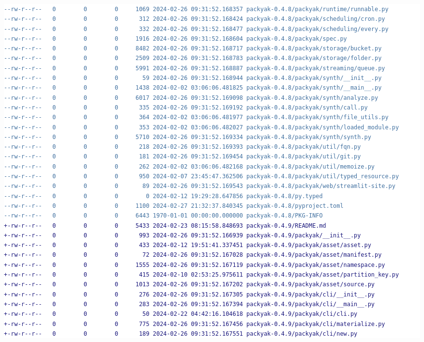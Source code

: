 ```diff
--rw-r--r--   0        0        0     1069 2024-02-26 09:31:52.168357 packyak-0.4.8/packyak/runtime/runnable.py
--rw-r--r--   0        0        0      312 2024-02-26 09:31:52.168424 packyak-0.4.8/packyak/scheduling/cron.py
--rw-r--r--   0        0        0      332 2024-02-26 09:31:52.168477 packyak-0.4.8/packyak/scheduling/every.py
--rw-r--r--   0        0        0     1916 2024-02-26 09:31:52.168604 packyak-0.4.8/packyak/spec.py
--rw-r--r--   0        0        0     8482 2024-02-26 09:31:52.168717 packyak-0.4.8/packyak/storage/bucket.py
--rw-r--r--   0        0        0     2509 2024-02-26 09:31:52.168783 packyak-0.4.8/packyak/storage/folder.py
--rw-r--r--   0        0        0     5991 2024-02-26 09:31:52.168887 packyak-0.4.8/packyak/streaming/queue.py
--rw-r--r--   0        0        0       59 2024-02-26 09:31:52.168944 packyak-0.4.8/packyak/synth/__init__.py
--rw-r--r--   0        0        0     1438 2024-02-02 03:06:06.481825 packyak-0.4.8/packyak/synth/__main__.py
--rw-r--r--   0        0        0     6017 2024-02-26 09:31:52.169098 packyak-0.4.8/packyak/synth/analyze.py
--rw-r--r--   0        0        0      335 2024-02-26 09:31:52.169192 packyak-0.4.8/packyak/synth/call.py
--rw-r--r--   0        0        0      364 2024-02-02 03:06:06.481977 packyak-0.4.8/packyak/synth/file_utils.py
--rw-r--r--   0        0        0      353 2024-02-02 03:06:06.482027 packyak-0.4.8/packyak/synth/loaded_module.py
--rw-r--r--   0        0        0     5710 2024-02-26 09:31:52.169334 packyak-0.4.8/packyak/synth/synth.py
--rw-r--r--   0        0        0      218 2024-02-26 09:31:52.169393 packyak-0.4.8/packyak/util/fqn.py
--rw-r--r--   0        0        0      181 2024-02-26 09:31:52.169454 packyak-0.4.8/packyak/util/git.py
--rw-r--r--   0        0        0      262 2024-02-02 03:06:06.482168 packyak-0.4.8/packyak/util/memoize.py
--rw-r--r--   0        0        0      950 2024-02-07 23:45:47.362506 packyak-0.4.8/packyak/util/typed_resource.py
--rw-r--r--   0        0        0       89 2024-02-26 09:31:52.169543 packyak-0.4.8/packyak/web/streamlit-site.py
--rw-r--r--   0        0        0        0 2024-02-12 19:29:28.647856 packyak-0.4.8/py.typed
--rw-r--r--   0        0        0     1100 2024-02-27 21:32:37.840345 packyak-0.4.8/pyproject.toml
--rw-r--r--   0        0        0     6443 1970-01-01 00:00:00.000000 packyak-0.4.8/PKG-INFO
+-rw-r--r--   0        0        0     5433 2024-02-23 08:15:58.848693 packyak-0.4.9/README.md
+-rw-r--r--   0        0        0      993 2024-02-26 09:31:52.166939 packyak-0.4.9/packyak/__init__.py
+-rw-r--r--   0        0        0      433 2024-02-12 19:51:41.337451 packyak-0.4.9/packyak/asset/asset.py
+-rw-r--r--   0        0        0       72 2024-02-26 09:31:52.167028 packyak-0.4.9/packyak/asset/manifest.py
+-rw-r--r--   0        0        0     1555 2024-02-26 09:31:52.167119 packyak-0.4.9/packyak/asset/namespace.py
+-rw-r--r--   0        0        0      415 2024-02-10 02:53:25.975611 packyak-0.4.9/packyak/asset/partition_key.py
+-rw-r--r--   0        0        0     1013 2024-02-26 09:31:52.167202 packyak-0.4.9/packyak/asset/source.py
+-rw-r--r--   0        0        0      276 2024-02-26 09:31:52.167305 packyak-0.4.9/packyak/cli/__init__.py
+-rw-r--r--   0        0        0      283 2024-02-26 09:31:52.167394 packyak-0.4.9/packyak/cli/__main__.py
+-rw-r--r--   0        0        0       50 2024-02-22 04:42:16.104618 packyak-0.4.9/packyak/cli/cli.py
+-rw-r--r--   0        0        0      775 2024-02-26 09:31:52.167456 packyak-0.4.9/packyak/cli/materialize.py
+-rw-r--r--   0        0        0      189 2024-02-26 09:31:52.167551 packyak-0.4.9/packyak/cli/new.py
```